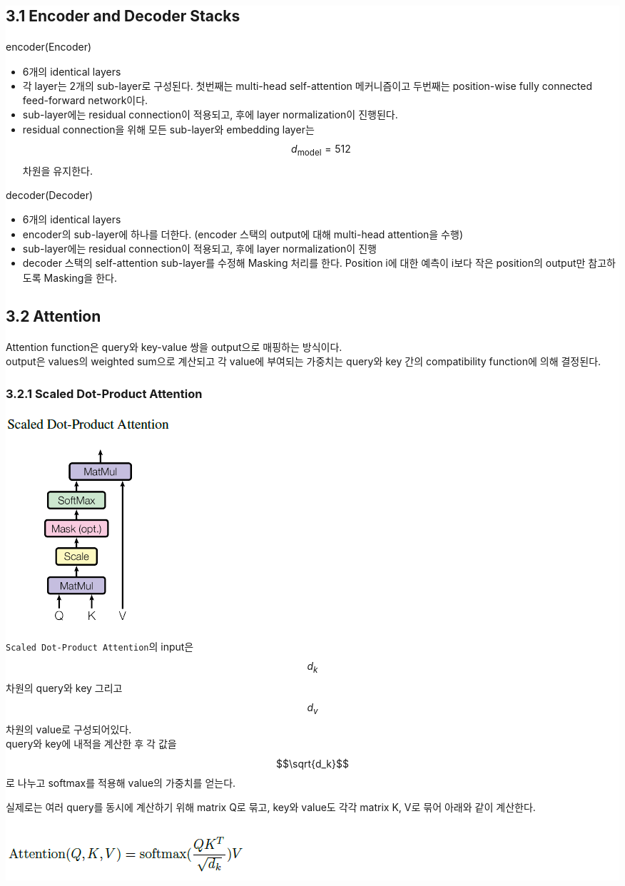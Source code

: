 ## 3.1 Encoder and Decoder Stacks

encoder(Encoder)

- 6개의 identical layers
- 각 layer는 2개의 sub-layer로 구성된다. 첫번째는 multi-head self-attention 메커니즘이고 두번째는 position-wise fully connected feed-forward network이다.
- sub-layer에는 residual connection이 적용되고, 후에 layer normalization이 진행된다.
- residual connection을 위해 모든 sub-layer와 embedding layer는 $$d_\text{model} = 512$$ 차원을 유지한다.

decoder(Decoder)

- 6개의 identical layers
- encoder의 sub-layer에 하나를 더한다. (encoder 스택의 output에 대해 multi-head attention을 수행)
- sub-layer에는 residual connection이 적용되고, 후에 layer normalization이 진행
- decoder 스택의 self-attention sub-layer를 수정해 Masking 처리를 한다. Position i에 대한 예측이 i보다 작은 position의 output만 참고하도록 Masking을 한다.

## 3.2 Attention

Attention function은 query와 key-value 쌍을 output으로 매핑하는 방식이다.   
output은 values의 weighted sum으로 계산되고 각 value에 부여되는 가중치는 query와 key 간의 compatibility function에 의해 결정된다.

### 3.2.1 Scaled Dot-Product Attention

![alt text](<../../../assets/images/Study/Paper/20/image 2.png>)

`Scaled Dot-Product Attention`의 input은 $$d_k$$ 차원의 query와 key 그리고 $$d_v$$ 차원의 value로 구성되어있다.   
query와 key에 내적을 계산한 후 각 값을 $$\sqrt{d_k}$$로 나누고 softmax를 적용해 value의 가중치를 얻는다.

실제로는 여러 query를 동시에 계산하기 위해 matrix Q로 묶고, key와 value도 각각 matrix K, V로 묶어 아래와 같이 계산한다.

![alt text](<../../../assets/images/Study/Paper/20/image 3.png>)
